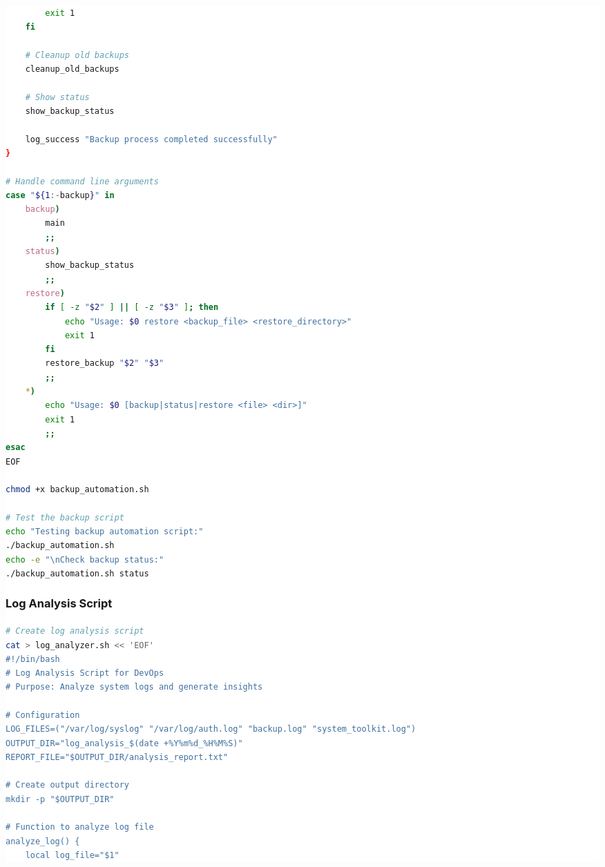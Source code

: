 ```bash
        exit 1
    fi
    
    # Cleanup old backups
    cleanup_old_backups
    
    # Show status
    show_backup_status
    
    log_success "Backup process completed successfully"
}

# Handle command line arguments
case "${1:-backup}" in
    backup)
        main
        ;;
    status)
        show_backup_status
        ;;
    restore)
        if [ -z "$2" ] || [ -z "$3" ]; then
            echo "Usage: $0 restore <backup_file> <restore_directory>"
            exit 1
        fi
        restore_backup "$2" "$3"
        ;;
    *)
        echo "Usage: $0 [backup|status|restore <file> <dir>]"
        exit 1
        ;;
esac
EOF

chmod +x backup_automation.sh

# Test the backup script
echo "Testing backup automation script:"
./backup_automation.sh
echo -e "\nCheck backup status:"
./backup_automation.sh status
```

### Log Analysis Script

```bash
# Create log analysis script
cat > log_analyzer.sh << 'EOF'
#!/bin/bash
# Log Analysis Script for DevOps
# Purpose: Analyze system logs and generate insights

# Configuration
LOG_FILES=("/var/log/syslog" "/var/log/auth.log" "backup.log" "system_toolkit.log")
OUTPUT_DIR="log_analysis_$(date +%Y%m%d_%H%M%S)"
REPORT_FILE="$OUTPUT_DIR/analysis_report.txt"

# Create output directory
mkdir -p "$OUTPUT_DIR"

# Function to analyze log file
analyze_log() {
    local log_file="$1"
```